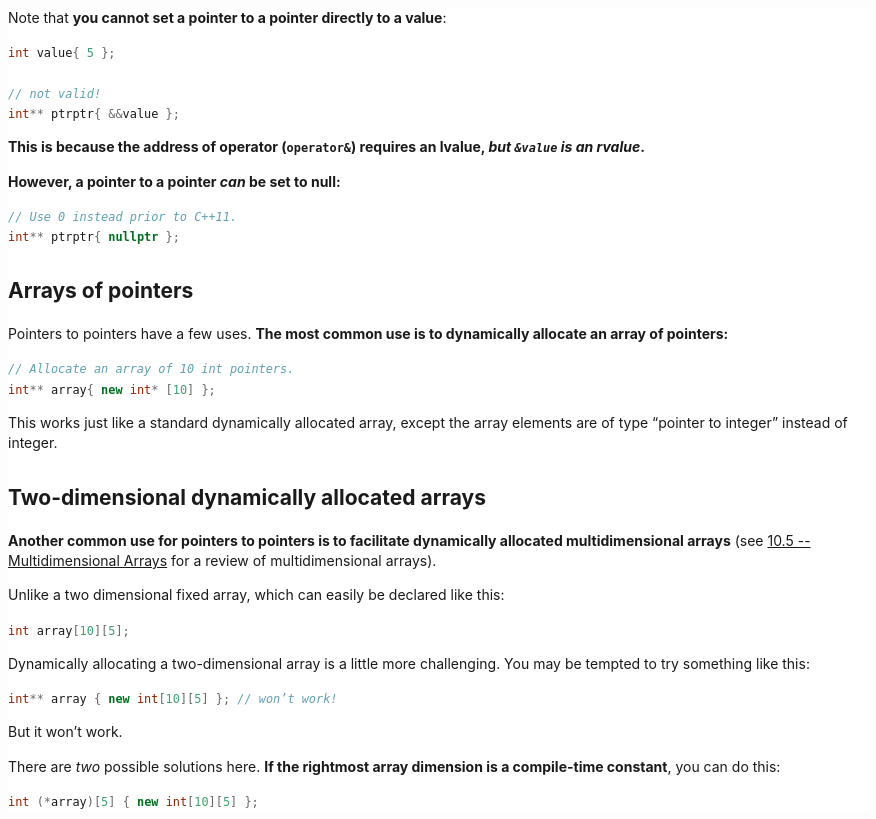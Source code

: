Note that **you cannot set a pointer to a pointer directly to a value**:

```c++
int value{ 5 };

// not valid!
int** ptrptr{ &&value };
```

**This is because the address of operator (`operator&`) requires an lvalue, *but `&value` is an rvalue*.**

**However, a pointer to a pointer *can* be set to null:**

```c++
// Use 0 instead prior to C++11.
int** ptrptr{ nullptr };
```


## Arrays of pointers

Pointers to pointers have a few uses. **The most common use is to dynamically allocate an array of pointers:**

```c++
// Allocate an array of 10 int pointers.
int** array{ new int* [10] };
```

This works just like a standard dynamically allocated array, except the array elements are of type “pointer to integer” instead of integer.


## Two-dimensional dynamically allocated arrays

**Another common use for pointers to pointers is to facilitate dynamically allocated multidimensional arrays** (see [10.5 -- Multidimensional Arrays](https://www.learncpp.com/cpp-tutorial/multidimensional-arrays/) for a review of multidimensional arrays).

Unlike a two dimensional fixed array, which can easily be declared like this:

```c++
int array[10][5];
```

Dynamically allocating a two-dimensional array is a little more challenging. You may be tempted to try something like this:

```c++
int** array { new int[10][5] }; // won’t work!
```

But it won’t work.

There are *two* possible solutions here. **If the rightmost array dimension is a compile-time constant**, you can do this:

```c++
int (*array)[5] { new int[10][5] };
```
